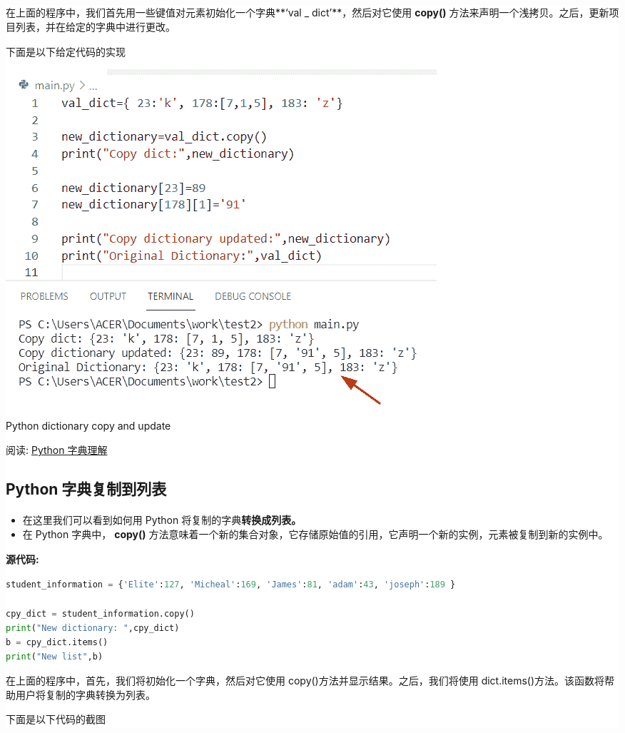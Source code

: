 在上面的程序中，我们首先用一些键值对元素初始化一个字典**‘val _ dict’**，然后对它使用 **copy()** 方法来声明一个浅拷贝。之后，更新项目列表，并在给定的字典中进行更改。

下面是以下给定代码的实现

![Python dictionary copy and update](img/c95b708a1bd92b3b7914e8b701b56cf4.png "Python dictionary copy and update")

Python dictionary copy and update

阅读: [Python 字典理解](https://pythonguides.com/python-dictionary-comprehension/)

## Python 字典复制到列表

*   在这里我们可以看到如何用 Python 将复制的字典**转换成列表。**
*   在 Python 字典中， **copy()** 方法意味着一个新的集合对象，它存储原始值的引用，它声明一个新的实例，元素被复制到新的实例中。

**源代码:**

```py
student_information = {'Elite':127, 'Micheal':169, 'James':81, 'adam':43, 'joseph':189 }

cpy_dict = student_information.copy()
print("New dictionary: ",cpy_dict)
b = cpy_dict.items()
print("New list",b)
```

在上面的程序中，首先，我们将初始化一个字典，然后对它使用 copy()方法并显示结果。之后，我们将使用 dict.items()方法。该函数将帮助用户将复制的字典转换为列表。

下面是以下代码的截图
